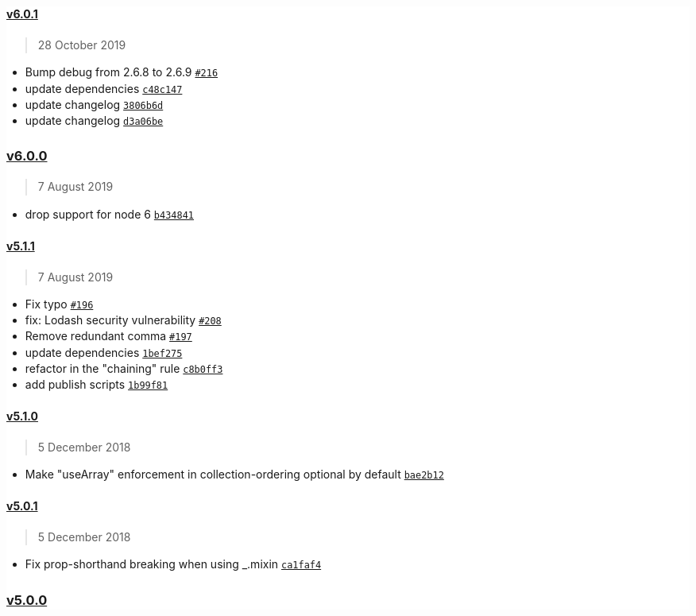 #### [v6.0.1](https://github.com/AndreaPontrandolfo/eslint-plugin-lodash/compare/v6.0.0...v6.0.1)

> 28 October 2019

- Bump debug from 2.6.8 to 2.6.9 [`#216`](https://github.com/AndreaPontrandolfo/eslint-plugin-lodash/pull/216)
- update dependencies [`c48c147`](https://github.com/AndreaPontrandolfo/eslint-plugin-lodash/commit/c48c147bf5a861719f8d64378aa055eb2aa2dece)
- update changelog [`3806b6d`](https://github.com/AndreaPontrandolfo/eslint-plugin-lodash/commit/3806b6dbd2875744cf936cbd21bf4d6f7dd71353)
- update changelog [`d3a06be`](https://github.com/AndreaPontrandolfo/eslint-plugin-lodash/commit/d3a06be8870ea57ded68bd5a28f3436777388d31)

### [v6.0.0](https://github.com/AndreaPontrandolfo/eslint-plugin-lodash/compare/v5.1.1...v6.0.0)

> 7 August 2019

- drop support for node 6 [`b434841`](https://github.com/AndreaPontrandolfo/eslint-plugin-lodash/commit/b43484191b8d94f80a9317460cc8f8b5ff18e6b4)

#### [v5.1.1](https://github.com/AndreaPontrandolfo/eslint-plugin-lodash/compare/v5.1.0...v5.1.1)

> 7 August 2019

- Fix typo [`#196`](https://github.com/AndreaPontrandolfo/eslint-plugin-lodash/pull/196)
- fix: Lodash security vulnerability [`#208`](https://github.com/AndreaPontrandolfo/eslint-plugin-lodash/pull/208)
- Remove redundant comma [`#197`](https://github.com/AndreaPontrandolfo/eslint-plugin-lodash/pull/197)
- update dependencies [`1bef275`](https://github.com/AndreaPontrandolfo/eslint-plugin-lodash/commit/1bef2750e806706a82b432f559daa02cae49f6a2)
- refactor in the "chaining" rule [`c8b0ff3`](https://github.com/AndreaPontrandolfo/eslint-plugin-lodash/commit/c8b0ff30c9045403682f7c038f033365bdfd3495)
- add publish scripts [`1b99f81`](https://github.com/AndreaPontrandolfo/eslint-plugin-lodash/commit/1b99f81c04e53a238accf9df50ed7e2d3d675cc3)

#### [v5.1.0](https://github.com/AndreaPontrandolfo/eslint-plugin-lodash/compare/v5.0.1...v5.1.0)

> 5 December 2018

- Make "useArray" enforcement in collection-ordering optional by default [`bae2b12`](https://github.com/AndreaPontrandolfo/eslint-plugin-lodash/commit/bae2b1203a3dca33fdd0a2e6bda85663e1f8e89f)

#### [v5.0.1](https://github.com/AndreaPontrandolfo/eslint-plugin-lodash/compare/v5.0.0...v5.0.1)

> 5 December 2018

- Fix prop-shorthand breaking when using _.mixin [`ca1faf4`](https://github.com/AndreaPontrandolfo/eslint-plugin-lodash/commit/ca1faf4896d62314c5d75bbc6fb4e05308eca505)

### [v5.0.0](https://github.com/AndreaPontrandolfo/eslint-plugin-lodash/compare/v4.0.0...v5.0.0)
